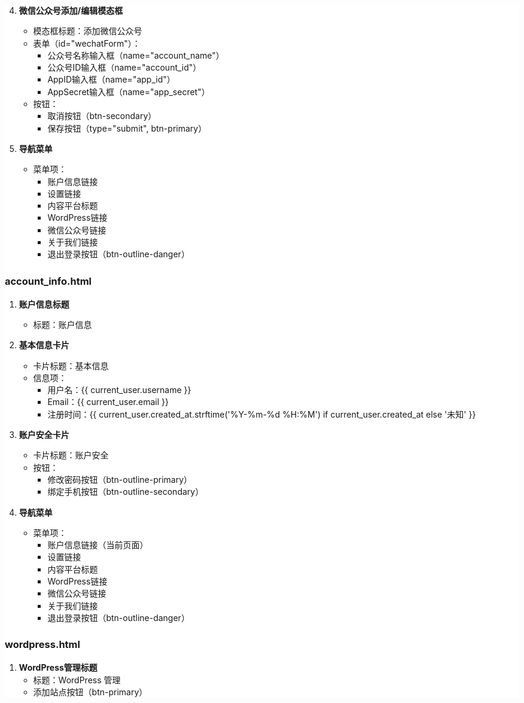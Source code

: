 4. **微信公众号添加/编辑模态框**
   - 模态框标题：添加微信公众号
   - 表单（id="wechatForm"）：
     - 公众号名称输入框（name="account_name"）
     - 公众号ID输入框（name="account_id"）
     - AppID输入框（name="app_id"）
     - AppSecret输入框（name="app_secret"）
   - 按钮：
     - 取消按钮（btn-secondary）
     - 保存按钮（type="submit", btn-primary）

5. **导航菜单**
   - 菜单项：
     - 账户信息链接
     - 设置链接
     - 内容平台标题
     - WordPress链接
     - 微信公众号链接
     - 关于我们链接
     - 退出登录按钮（btn-outline-danger）

### account_info.html

1. **账户信息标题**
   - 标题：账户信息

2. **基本信息卡片**
   - 卡片标题：基本信息
   - 信息项：
     - 用户名：{{ current_user.username }}
     - Email：{{ current_user.email }}
     - 注册时间：{{ current_user.created_at.strftime('%Y-%m-%d %H:%M') if current_user.created_at else '未知' }}

3. **账户安全卡片**
   - 卡片标题：账户安全
   - 按钮：
     - 修改密码按钮（btn-outline-primary）
     - 绑定手机按钮（btn-outline-secondary）

4. **导航菜单**
   - 菜单项：
     - 账户信息链接（当前页面）
     - 设置链接
     - 内容平台标题
     - WordPress链接
     - 微信公众号链接
     - 关于我们链接
     - 退出登录按钮（btn-outline-danger）

### wordpress.html

1. **WordPress管理标题**
   - 标题：WordPress 管理
   - 添加站点按钮（btn-primary）
